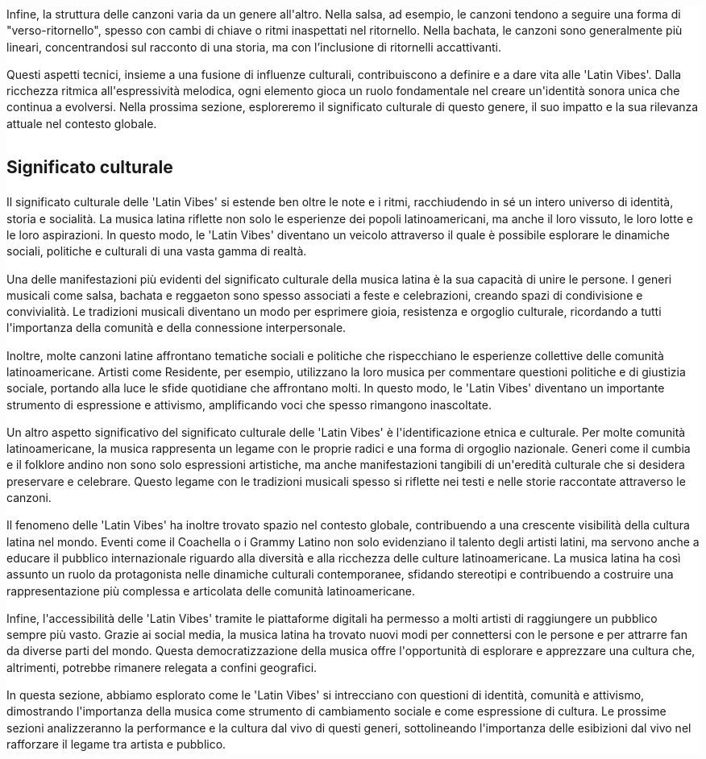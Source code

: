 Infine, la struttura delle canzoni varia da un genere all'altro. Nella salsa, ad esempio, le canzoni tendono a seguire una forma di "verso-ritornello", spesso con cambi di chiave o ritmi inaspettati nel ritornello. Nella bachata, le canzoni sono generalmente più lineari, concentrandosi sul racconto di una storia, ma con l’inclusione di ritornelli accattivanti.

Questi aspetti tecnici, insieme a una fusione di influenze culturali, contribuiscono a definire e a dare vita alle 'Latin Vibes'. Dalla ricchezza ritmica all'espressività melodica, ogni elemento gioca un ruolo fondamentale nel creare un'identità sonora unica che continua a evolversi. Nella prossima sezione, esploreremo il significato culturale di questo genere, il suo impatto e la sua rilevanza attuale nel contesto globale.


## Significato culturale


Il significato culturale delle 'Latin Vibes' si estende ben oltre le note e i ritmi, racchiudendo in sé un intero universo di identità, storia e socialità. La musica latina riflette non solo le esperienze dei popoli latinoamericani, ma anche il loro vissuto, le loro lotte e le loro aspirazioni. In questo modo, le 'Latin Vibes' diventano un veicolo attraverso il quale è possibile esplorare le dinamiche sociali, politiche e culturali di una vasta gamma di realtà.

Una delle manifestazioni più evidenti del significato culturale della musica latina è la sua capacità di unire le persone. I generi musicali come salsa, bachata e reggaeton sono spesso associati a feste e celebrazioni, creando spazi di condivisione e convivialità. Le tradizioni musicali diventano un modo per esprimere gioia, resistenza e orgoglio culturale, ricordando a tutti l'importanza della comunità e della connessione interpersonale.

Inoltre, molte canzoni latine affrontano tematiche sociali e politiche che rispecchiano le esperienze collettive delle comunità latinoamericane. Artisti come Residente, per esempio, utilizzano la loro musica per commentare questioni politiche e di giustizia sociale, portando alla luce le sfide quotidiane che affrontano molti. In questo modo, le 'Latin Vibes' diventano un importante strumento di espressione e attivismo, amplificando voci che spesso rimangono inascoltate.

Un altro aspetto significativo del significato culturale delle 'Latin Vibes' è l'identificazione etnica e culturale. Per molte comunità latinoamericane, la musica rappresenta un legame con le proprie radici e una forma di orgoglio nazionale. Generi come il cumbia e il folklore andino non sono solo espressioni artistiche, ma anche manifestazioni tangibili di un'eredità culturale che si desidera preservare e celebrare. Questo legame con le tradizioni musicali spesso si riflette nei testi e nelle storie raccontate attraverso le canzoni.

Il fenomeno delle 'Latin Vibes' ha inoltre trovato spazio nel contesto globale, contribuendo a una crescente visibilità della cultura latina nel mondo. Eventi come il Coachella o i Grammy Latino non solo evidenziano il talento degli artisti latini, ma servono anche a educare il pubblico internazionale riguardo alla diversità e alla ricchezza delle culture latinoamericane. La musica latina ha così assunto un ruolo da protagonista nelle dinamiche culturali contemporanee, sfidando stereotipi e contribuendo a costruire una rappresentazione più complessa e articolata delle comunità latinoamericane.

Infine, l'accessibilità delle 'Latin Vibes' tramite le piattaforme digitali ha permesso a molti artisti di raggiungere un pubblico sempre più vasto. Grazie ai social media, la musica latina ha trovato nuovi modi per connettersi con le persone e per attrarre fan da diverse parti del mondo. Questa democratizzazione della musica offre l'opportunità di esplorare e apprezzare una cultura che, altrimenti, potrebbe rimanere relegata a confini geografici.

In questa sezione, abbiamo esplorato come le 'Latin Vibes' si intrecciano con questioni di identità, comunità e attivismo, dimostrando l'importanza della musica come strumento di cambiamento sociale e come espressione di cultura. Le prossime sezioni analizzeranno la performance e la cultura dal vivo di questi generi, sottolineando l'importanza delle esibizioni dal vivo nel rafforzare il legame tra artista e pubblico.
